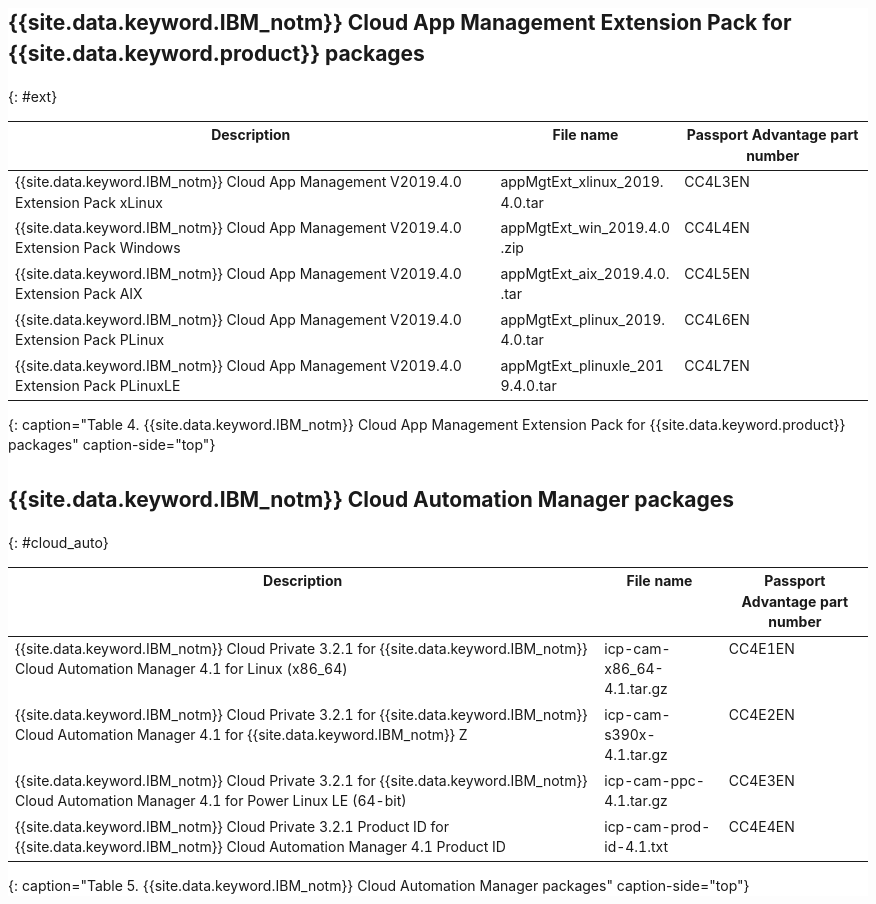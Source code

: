## {{site.data.keyword.IBM_notm}} Cloud App Management Extension Pack for {{site.data.keyword.product}} packages
{: #ext}

| Description                                                                      | File name                               | Passport Advantage part number |
|----------------------------------------------------------------------------------|-----------------------------------------|--------------------------------|
| {{site.data.keyword.IBM_notm}} Cloud App Management V2019.4.0 Extension Pack xLinux   | appMgtExt_xlinux_2019.4.0.tar |CC4L3EN     |
| {{site.data.keyword.IBM_notm}} Cloud App Management V2019.4.0 Extension Pack Windows  | appMgtExt_win_2019.4.0.zip  | CC4L4EN    |
| {{site.data.keyword.IBM_notm}} Cloud App Management V2019.4.0 Extension Pack AIX      | appMgtExt_aix_2019.4.0..tar   | CC4L5EN      |
| {{site.data.keyword.IBM_notm}} Cloud App Management V2019.4.0 Extension Pack PLinux   | appMgtExt_plinux_2019.4.0.tar   | CC4L6EN     |
| {{site.data.keyword.IBM_notm}} Cloud App Management V2019.4.0 Extension Pack PLinuxLE | appMgtExt_plinuxle_2019.4.0.tar   | CC4L7EN      |
{: caption="Table 4. {{site.data.keyword.IBM_notm}} Cloud App Management Extension Pack for {{site.data.keyword.product}} packages" caption-side="top"}

## {{site.data.keyword.IBM_notm}} Cloud Automation Manager packages
{: #cloud_auto}

| Description                                                                      | File name                               | Passport Advantage part number |
|----------------------------------------------------------------------------------|-----------------------------------------|--------------------------------|
| {{site.data.keyword.IBM_notm}} Cloud Private 3.2.1 for {{site.data.keyword.IBM_notm}} Cloud Automation Manager 4.1 for Linux (x86_64)          | icp-cam-x86_64-4.1.tar.gz | CC4E1EN                        |
| {{site.data.keyword.IBM_notm}} Cloud Private 3.2.1 for {{site.data.keyword.IBM_notm}} Cloud Automation Manager 4.1 for {{site.data.keyword.IBM_notm}} Z                   | icp-cam-s390x-4.1.tar.gz  | CC4E2EN                        |
| {{site.data.keyword.IBM_notm}} Cloud Private 3.2.1 for {{site.data.keyword.IBM_notm}} Cloud Automation Manager 4.1 for Power Linux LE (64-bit) | icp-cam-ppc-4.1.tar.gz    | CC4E3EN                        |
| {{site.data.keyword.IBM_notm}} Cloud Private 3.2.1 Product ID for {{site.data.keyword.IBM_notm}} Cloud Automation Manager 4.1 Product ID  | icp-cam-prod-id-4.1.txt   | CC4E4EN                        |
{: caption="Table 5. {{site.data.keyword.IBM_notm}} Cloud Automation Manager packages" caption-side="top"}

